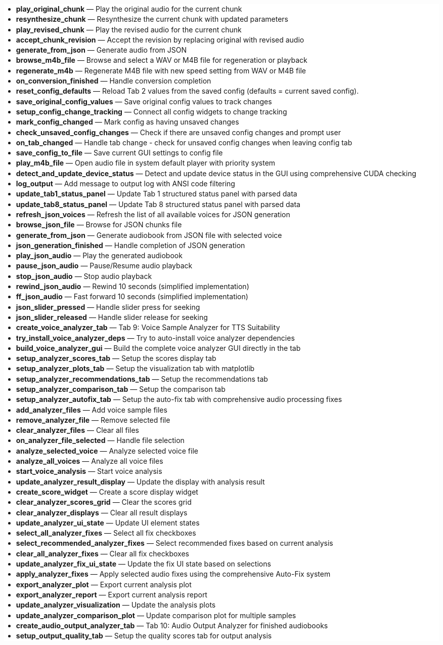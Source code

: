 - **play_original_chunk** — Play the original audio for the current chunk
- **resynthesize_chunk** — Resynthesize the current chunk with updated parameters
- **play_revised_chunk** — Play the revised audio for the current chunk
- **accept_chunk_revision** — Accept the revision by replacing original with revised audio
- **generate_from_json** — Generate audio from JSON
- **browse_m4b_file** — Browse and select a WAV or M4B file for regeneration or playback
- **regenerate_m4b** — Regenerate M4B file with new speed setting from WAV or M4B file
- **on_conversion_finished** — Handle conversion completion
- **reset_config_defaults** — Reload Tab 2 values from the saved config (defaults = current saved config).
- **save_original_config_values** — Save original config values to track changes
- **setup_config_change_tracking** — Connect all config widgets to change tracking
- **mark_config_changed** — Mark config as having unsaved changes
- **check_unsaved_config_changes** — Check if there are unsaved config changes and prompt user
- **on_tab_changed** — Handle tab change - check for unsaved config changes when leaving config tab
- **save_config_to_file** — Save current GUI settings to config file
- **play_m4b_file** — Open audio file in system default player with priority system
- **detect_and_update_device_status** — Detect and update device status in the GUI using comprehensive CUDA checking
- **log_output** — Add message to output log with ANSI code filtering
- **update_tab1_status_panel** — Update Tab 1 structured status panel with parsed data
- **update_tab8_status_panel** — Update Tab 8 structured status panel with parsed data
- **refresh_json_voices** — Refresh the list of all available voices for JSON generation
- **browse_json_file** — Browse for JSON chunks file
- **generate_from_json** — Generate audiobook from JSON file with selected voice
- **json_generation_finished** — Handle completion of JSON generation
- **play_json_audio** — Play the generated audiobook
- **pause_json_audio** — Pause/Resume audio playback
- **stop_json_audio** — Stop audio playback
- **rewind_json_audio** — Rewind 10 seconds (simplified implementation)
- **ff_json_audio** — Fast forward 10 seconds (simplified implementation)
- **json_slider_pressed** — Handle slider press for seeking
- **json_slider_released** — Handle slider release for seeking
- **create_voice_analyzer_tab** — Tab 9: Voice Sample Analyzer for TTS Suitability
- **try_install_voice_analyzer_deps** — Try to auto-install voice analyzer dependencies
- **build_voice_analyzer_gui** — Build the complete voice analyzer GUI directly in the tab
- **setup_analyzer_scores_tab** — Setup the scores display tab
- **setup_analyzer_plots_tab** — Setup the visualization tab with matplotlib
- **setup_analyzer_recommendations_tab** — Setup the recommendations tab
- **setup_analyzer_comparison_tab** — Setup the comparison tab
- **setup_analyzer_autofix_tab** — Setup the auto-fix tab with comprehensive audio processing fixes
- **add_analyzer_files** — Add voice sample files
- **remove_analyzer_file** — Remove selected file
- **clear_analyzer_files** — Clear all files
- **on_analyzer_file_selected** — Handle file selection
- **analyze_selected_voice** — Analyze selected voice file
- **analyze_all_voices** — Analyze all voice files
- **start_voice_analysis** — Start voice analysis
- **update_analyzer_result_display** — Update the display with analysis result
- **create_score_widget** — Create a score display widget
- **clear_analyzer_scores_grid** — Clear the scores grid
- **clear_analyzer_displays** — Clear all result displays
- **update_analyzer_ui_state** — Update UI element states
- **select_all_analyzer_fixes** — Select all fix checkboxes
- **select_recommended_analyzer_fixes** — Select recommended fixes based on current analysis
- **clear_all_analyzer_fixes** — Clear all fix checkboxes
- **update_analyzer_fix_ui_state** — Update the fix UI state based on selections
- **apply_analyzer_fixes** — Apply selected audio fixes using the comprehensive Auto-Fix system
- **export_analyzer_plot** — Export current analysis plot
- **export_analyzer_report** — Export current analysis report
- **update_analyzer_visualization** — Update the analysis plots
- **update_analyzer_comparison_plot** — Update comparison plot for multiple samples
- **create_audio_output_analyzer_tab** — Tab 10: Audio Output Analyzer for finished audiobooks
- **setup_output_quality_tab** — Setup the quality scores tab for output analysis